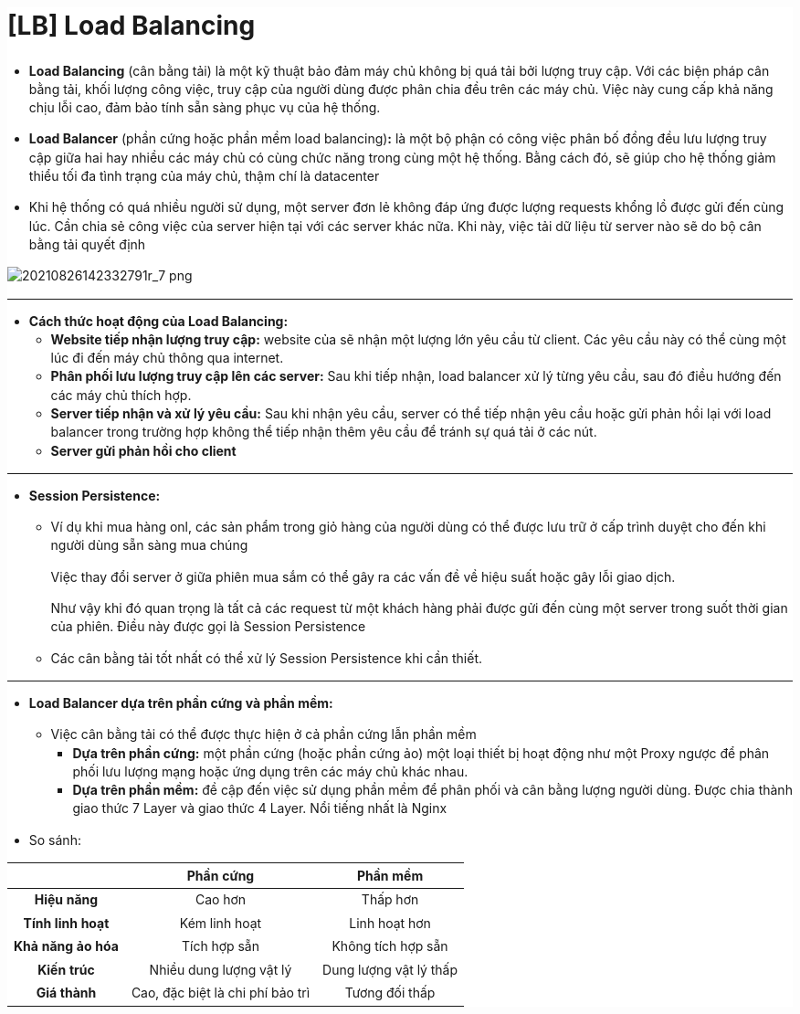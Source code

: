 # [LB] Load Balancing

- **Load Balancing** (cân bằng tải) là một kỹ thuật bảo đảm máy chủ không bị quá tải bởi lượng truy cập. Với các biện pháp cân bằng tải, khối lượng công việc, truy cập của người dùng được phân chia đều trên các máy chủ. Việc này cung cấp khả năng chịu lỗi cao, đảm bảo tính sẵn sàng phục vụ của hệ thống.

- **Load Balancer** (phần cứng hoặc phần mềm load balancing)**:** là một bộ phận có công việc phân bố đồng đều lưu lượng truy cập giữa hai hay nhiều các máy chủ có cùng chức năng trong cùng một hệ thống. Bằng cách đó, sẽ giúp cho hệ thống giảm thiểu tối đa tình trạng của máy chủ, thậm chí là datacenter
 
- Khi hệ thống có quá nhiều người sử dụng, một server đơn lẻ không đáp ứng được lượng requests khổng lồ được gửi đến cùng lúc. Cần chia sẻ công việc của server hiện tại với các server khác nữa. Khi này, việc tải dữ liệu từ server nào sẽ do bộ cân bằng tải quyết định

![20210826142332791r_7 png](https://user-images.githubusercontent.com/43572616/177664115-48d75793-8d28-4911-8fdf-407511202100.jpg)
***
- **Cách thức hoạt động của Load Balancing:**
  - **Website tiếp nhận lượng truy cập:** website của sẽ nhận một lượng lớn yêu cầu từ client. Các yêu cầu này có thể cùng một lúc đi đến máy chủ thông qua internet.
  - **Phân phối lưu lượng truy cập lên các server:** Sau khi tiếp nhận, load balancer xử lý từng yêu cầu, sau đó điều hướng đến các máy chủ thích hợp.
 
  - **Server tiếp nhận và xử lý yêu cầu:** Sau khi nhận yêu cầu, server có thể tiếp nhận yêu cầu hoặc gửi phản hồi lại với load balancer trong trường hợp không thể tiếp nhận thêm yêu cầu để tránh sự quá tải ở các nút.
 
  - **Server gửi phản hồi cho client**
 ***
- **Session Persistence:**
  - Ví dụ khi mua hàng onl, các sản phẩm trong giỏ hàng của người dùng có thể được lưu trữ ở cấp trình duyệt cho đến khi người dùng sẵn sàng mua chúng

    Việc thay đổi server ở giữa phiên mua sắm có thể gây ra các vấn đề về hiệu suất hoặc gây lỗi giao dịch.

    Như vậy khi đó quan trọng là tất cả các request từ một khách hàng phải được gửi đến cùng một server trong suốt thời gian của phiên. Điều này được gọi là Session Persistence
 
  - Các cân bằng tải tốt nhất có thể xử lý Session Persistence khi cần thiết.
 ***
- **Load Balancer dựa trên phần cứng và phần mềm:**
  - Việc cân bằng tải có thể được thực hiện ở cả phần cứng lẫn phần mềm
    - **Dựa trên phần cứng:** một phần cứng (hoặc phần cứng ảo) một loại thiết bị hoạt động như một Proxy ngược để phân phối lưu lượng mạng hoặc ứng dụng trên các máy chủ khác nhau.
 
    - **Dựa trên phần mềm:** đề cập đến việc sử dụng phần mềm để phân phối và cân bằng lượng người dùng. Được chia thành giao thức 7 Layer và giao thức 4 Layer. Nổi tiếng nhất là Nginx



- So sánh:

| |**Phần cứng**|**Phần mềm**|
| :-: | :-: | :-: |
|**Hiệu năng**|Cao hơn|Thấp hơn|
|**Tính linh hoạt**|Kém linh hoạt|Linh hoạt hơn|
|**Khả năng ảo hóa**|Tích hợp sẵn|Không tích hợp sẵn|
|**Kiến trúc**|Nhiều dung lượng vật lý|Dung lượng vật lý thấp|
|**Giá thành**|Cao, đặc biệt là chi phí bảo trì|Tương đối thấp|